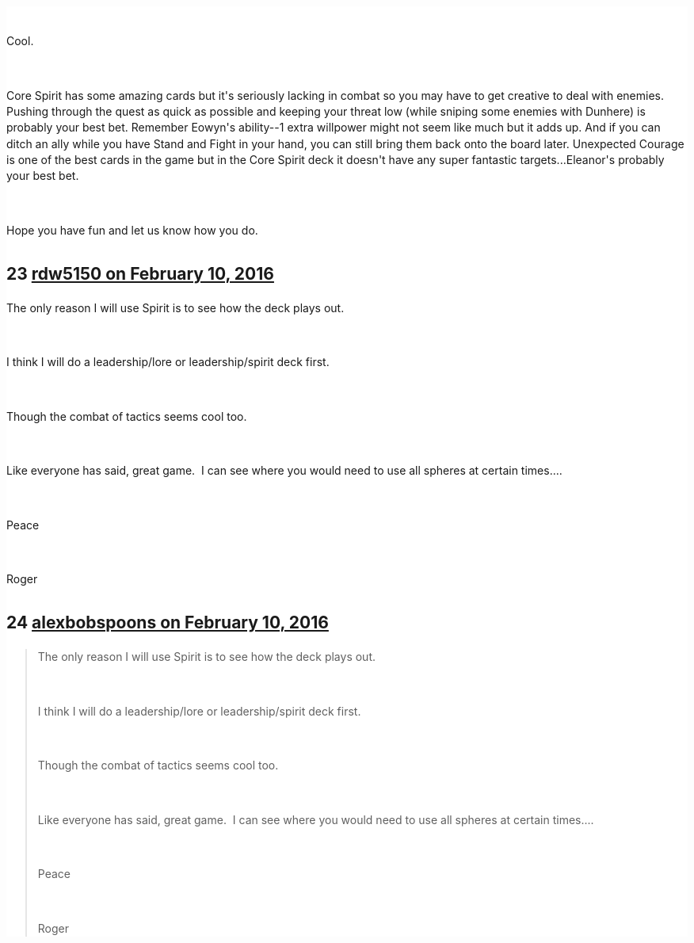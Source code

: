  

Cool. 

 

Core Spirit has some amazing cards but it's seriously lacking in combat so you may have to get creative to deal with enemies. Pushing through the quest as quick as possible and keeping your threat low (while sniping some enemies with Dunhere) is probably your best bet. Remember Eowyn's ability--1 extra willpower might not seem like much but it adds up. And if you can ditch an ally while you have Stand and Fight in your hand, you can still bring them back onto the board later. Unexpected Courage is one of the best cards in the game but in the Core Spirit deck it doesn't have any super fantastic targets...Eleanor's probably your best bet. 

 

Hope you have fun and let us know how you do. 

## 23 [rdw5150 on February 10, 2016](https://community.fantasyflightgames.com/topic/201098-newbie-wins-first-game/?do=findComment&comment=2043038)

The only reason I will use Spirit is to see how the deck plays out. 

 

I think I will do a leadership/lore or leadership/spirit deck first.

 

Though the combat of tactics seems cool too.

 

Like everyone has said, great game.  I can see where you would need to use all spheres at certain times....

 

Peace

 

Roger

## 24 [alexbobspoons on February 10, 2016](https://community.fantasyflightgames.com/topic/201098-newbie-wins-first-game/?do=findComment&comment=2045043)

> The only reason I will use Spirit is to see how the deck plays out. 
> 
>  
> 
> I think I will do a leadership/lore or leadership/spirit deck first.
> 
>  
> 
> Though the combat of tactics seems cool too.
> 
>  
> 
> Like everyone has said, great game.  I can see where you would need to use all spheres at certain times....
> 
>  
> 
> Peace
> 
>  
> 
> Roger
